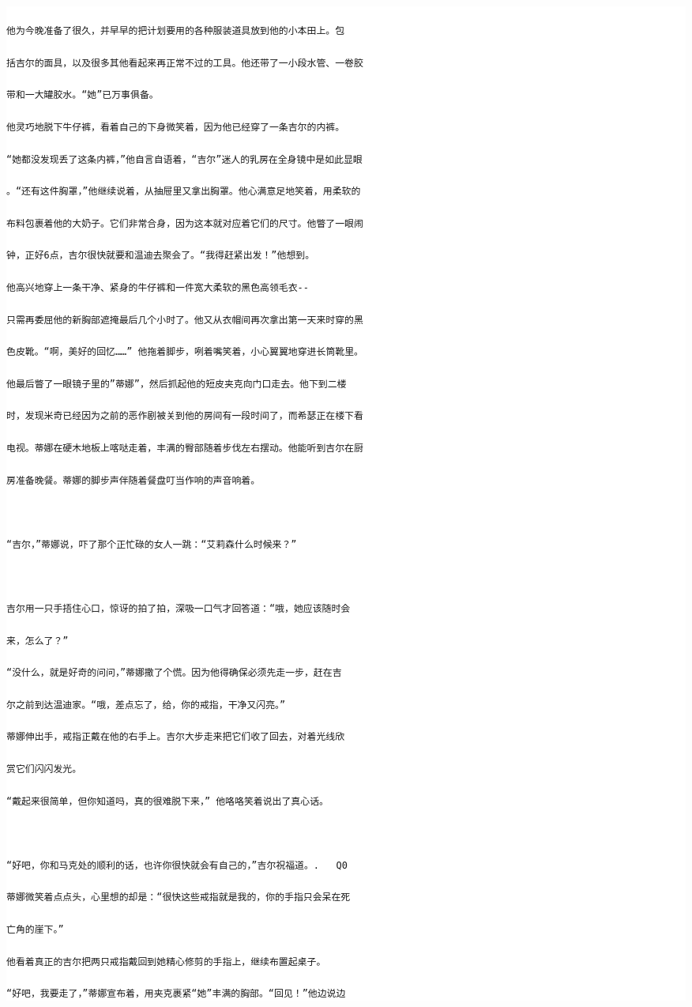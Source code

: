 ~~~。”很快他就颤抖着，这么多天来第一次“自由自在”的射出了属于他的种子。可惜依

他为今晚准备了很久，并早早的把计划要用的各种服装道具放到他的小本田上。包

括吉尔的面具，以及很多其他看起来再正常不过的工具。他还带了一小段水管、一卷胶

带和一大罐胶水。“她”已万事俱备。

他灵巧地脱下牛仔裤，看着自己的下身微笑着，因为他已经穿了一条吉尔的内裤。

“她都没发现丢了这条内裤，”他自言自语着，“吉尔”迷人的乳房在全身镜中是如此显眼

。“还有这件胸罩，”他继续说着，从抽屉里又拿出胸罩。他心满意足地笑着，用柔软的

布料包裹着他的大奶子。它们非常合身，因为这本就对应着它们的尺寸。他瞥了一眼闹

钟，正好6点，吉尔很快就要和温迪去聚会了。“我得赶紧出发！”他想到。

他高兴地穿上一条干净、紧身的牛仔裤和一件宽大柔软的黑色高领毛衣--

只需再委屈他的新胸部遮掩最后几个小时了。他又从衣帽间再次拿出第一天来时穿的黑

色皮靴。“啊，美好的回忆……” 他拖着脚步，咧着嘴笑着，小心翼翼地穿进长筒靴里。

他最后瞥了一眼镜子里的”蒂娜”，然后抓起他的短皮夹克向门口走去。他下到二楼

时，发现米奇已经因为之前的恶作剧被关到他的房间有一段时间了，而希瑟正在楼下看

电视。蒂娜在硬木地板上喀哒走着，丰满的臀部随着步伐左右摆动。他能听到吉尔在厨

房准备晚餐。蒂娜的脚步声伴随着餐盘叮当作响的声音响着。



“吉尔，”蒂娜说，吓了那个正忙碌的女人一跳：“艾莉森什么时候来？”



吉尔用一只手捂住心口，惊讶的拍了拍，深吸一口气才回答道：“哦，她应该随时会

来，怎么了？”

“没什么，就是好奇的问问，”蒂娜撒了个慌。因为他得确保必须先走一步，赶在吉

尔之前到达温迪家。“哦，差点忘了，给，你的戒指，干净又闪亮。”

蒂娜伸出手，戒指正戴在他的右手上。吉尔大步走来把它们收了回去，对着光线欣

赏它们闪闪发光。

“戴起来很简单，但你知道吗，真的很难脱下来，” 他咯咯笑着说出了真心话。



“好吧，你和马克处的顺利的话，也许你很快就会有自己的，”吉尔祝福道。.   Q0

蒂娜微笑着点点头，心里想的却是：“很快这些戒指就是我的，你的手指只会呆在死

亡角的崖下。”

他看着真正的吉尔把两只戒指戴回到她精心修剪的手指上，继续布置起桌子。

“好吧，我要走了，”蒂娜宣布着，用夹克裹紧“她”丰满的胸部。“回见！”他边说边

~~~